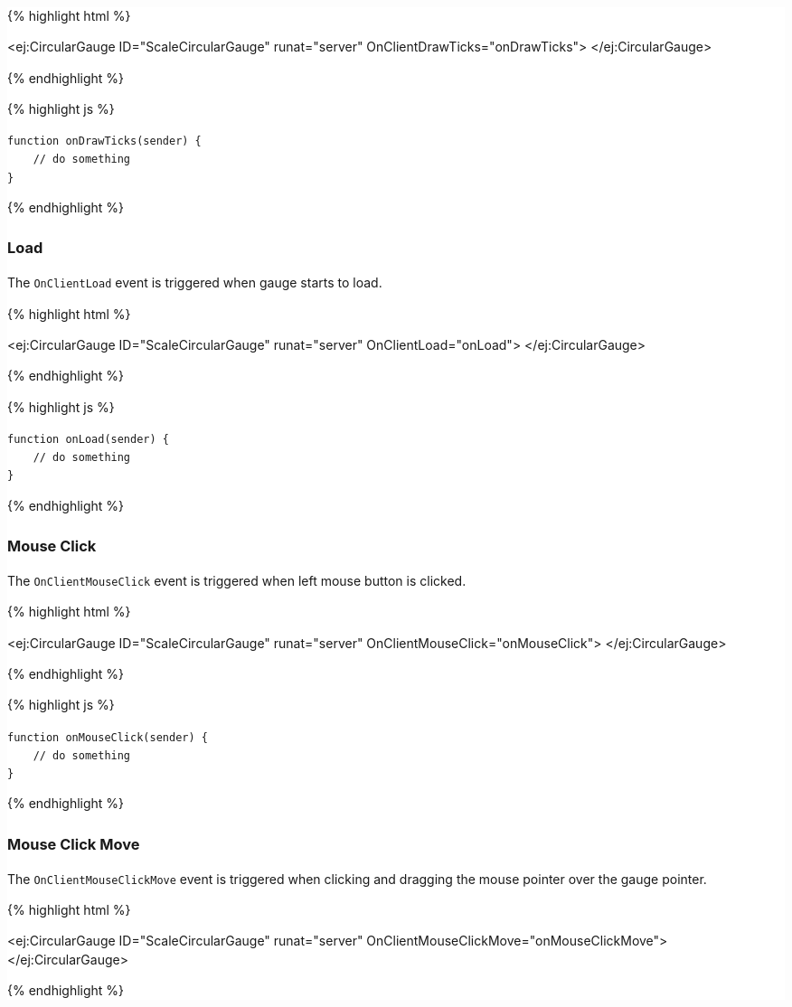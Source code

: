 {% highlight html %}

<ej:CircularGauge ID="ScaleCircularGauge" runat="server" OnClientDrawTicks="onDrawTicks"> 
</ej:CircularGauge>

{% endhighlight %}

{% highlight js %}

    function onDrawTicks(sender) { 
        // do something
    }

{% endhighlight %}

### Load

The `OnClientLoad` event is triggered when gauge starts to load. 

{% highlight html %}

<ej:CircularGauge ID="ScaleCircularGauge" runat="server" OnClientLoad="onLoad"> 
</ej:CircularGauge>

{% endhighlight %}

{% highlight js %}

    function onLoad(sender) { 
        // do something
    }

{% endhighlight %}

### Mouse Click

The `OnClientMouseClick` event is triggered when left mouse button is clicked. 

{% highlight html %}

<ej:CircularGauge ID="ScaleCircularGauge" runat="server" OnClientMouseClick="onMouseClick"> 
</ej:CircularGauge>

{% endhighlight %}

{% highlight js %}

    function onMouseClick(sender) { 
        // do something
    }

{% endhighlight %}

### Mouse Click Move

The `OnClientMouseClickMove` event is triggered when clicking and dragging the mouse pointer over the gauge pointer. 

{% highlight html %}

<ej:CircularGauge ID="ScaleCircularGauge" runat="server" OnClientMouseClickMove="onMouseClickMove"> 
</ej:CircularGauge>

{% endhighlight %}
